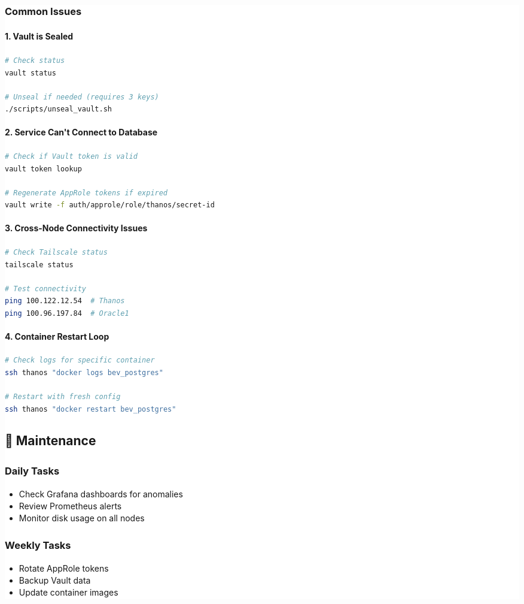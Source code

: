 ### Common Issues

#### 1. Vault is Sealed
```bash
# Check status
vault status

# Unseal if needed (requires 3 keys)
./scripts/unseal_vault.sh
```

#### 2. Service Can't Connect to Database
```bash
# Check if Vault token is valid
vault token lookup

# Regenerate AppRole tokens if expired
vault write -f auth/approle/role/thanos/secret-id
```

#### 3. Cross-Node Connectivity Issues
```bash
# Check Tailscale status
tailscale status

# Test connectivity
ping 100.122.12.54  # Thanos
ping 100.96.197.84  # Oracle1
```

#### 4. Container Restart Loop
```bash
# Check logs for specific container
ssh thanos "docker logs bev_postgres"

# Restart with fresh config
ssh thanos "docker restart bev_postgres"
```

## 🔄 Maintenance

### Daily Tasks
- Check Grafana dashboards for anomalies
- Review Prometheus alerts
- Monitor disk usage on all nodes

### Weekly Tasks
- Rotate AppRole tokens
- Backup Vault data
- Update container images
